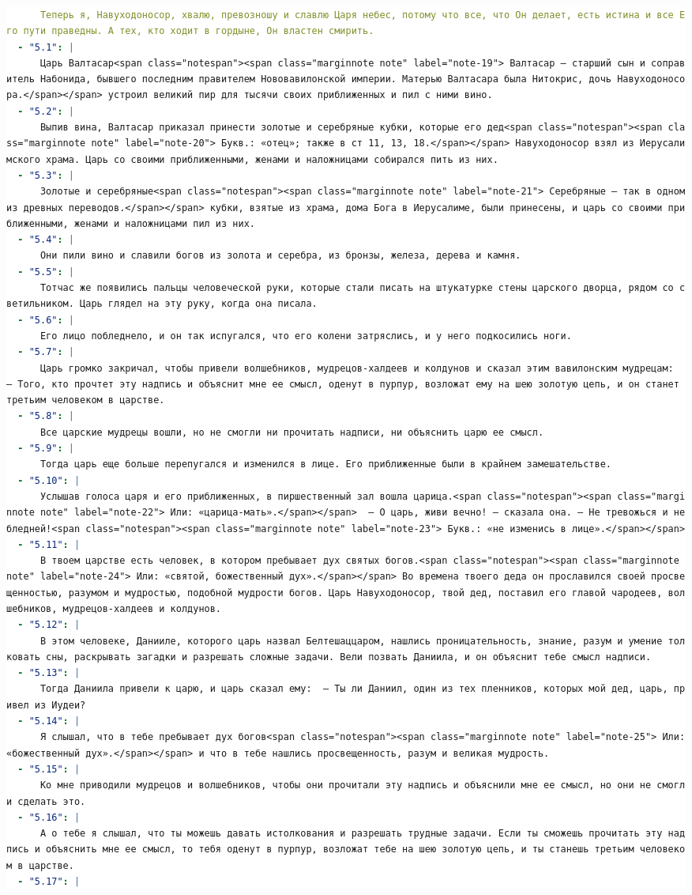 ```yaml
      Теперь я, Навуходоносор, хвалю, превозношу и славлю Царя небес, потому что все, что Он делает, есть истина и все Его пути праведны. А тех, кто ходит в гордыне, Он властен смирить.  
  - "5.1": |
      Царь Валтасар<span class="notespan"><span class="marginnote note" label="note-19"> Валтасар — старший сын и соправитель Набонида, бывшего последним правителем Нововавилонской империи. Матерью Валтасара была Нитокрис, дочь Навуходоносора.</span></span> устроил великий пир для тысячи своих приближенных и пил с ними вино.
  - "5.2": |
      Выпив вина, Валтасар приказал принести золотые и серебряные кубки, которые его дед<span class="notespan"><span class="marginnote note" label="note-20"> Букв.: «отец»; также в ст 11, 13, 18.</span></span> Навуходоносор взял из Иерусалимского храма. Царь со своими приближенными, женами и наложницами собирался пить из них.
  - "5.3": |
      Золотые и серебряные<span class="notespan"><span class="marginnote note" label="note-21"> Серебряные — так в одном из древных переводов.</span></span> кубки, взятые из храма, дома Бога в Иерусалиме, были принесены, и царь со своими приближенными, женами и наложницами пил из них.
  - "5.4": |
      Они пили вино и славили богов из золота и серебра, из бронзы, железа, дерева и камня.
  - "5.5": |
      Тотчас же появились пальцы человеческой руки, которые стали писать на штукатурке стены царского дворца, рядом со светильником. Царь глядел на эту руку, когда она писала.
  - "5.6": |
      Его лицо побледнело, и он так испугался, что его колени затряслись, и у него подкосились ноги.
  - "5.7": |
      Царь громко закричал, чтобы привели волшебников, мудрецов-халдеев и колдунов и сказал этим вавилонским мудрецам:  — Того, кто прочтет эту надпись и объяснит мне ее смысл, оденут в пурпур, возложат ему на шею золотую цепь, и он станет третьим человеком в царстве.
  - "5.8": |
      Все царские мудрецы вошли, но не смогли ни прочитать надписи, ни объяснить царю ее смысл.
  - "5.9": |
      Тогда царь еще больше перепугался и изменился в лице. Его приближенные были в крайнем замешательстве.
  - "5.10": |
      Услышав голоса царя и его приближенных, в пиршественный зал вошла царица.<span class="notespan"><span class="marginnote note" label="note-22"> Или: «царица-мать».</span></span>  — О царь, живи вечно! — сказала она. — Не тревожься и не бледней!<span class="notespan"><span class="marginnote note" label="note-23"> Букв.: «не изменись в лице».</span></span>
  - "5.11": |
      В твоем царстве есть человек, в котором пребывает дух святых богов.<span class="notespan"><span class="marginnote note" label="note-24"> Или: «святой, божественный дух».</span></span> Во времена твоего деда он прославился своей просвещенностью, разумом и мудростью, подобной мудрости богов. Царь Навуходоносор, твой дед, поставил его главой чародеев, волшебников, мудрецов-халдеев и колдунов.
  - "5.12": |
      В этом человеке, Данииле, которого царь назвал Белтешаццаром, нашлись проницательность, знание, разум и умение толковать сны, раскрывать загадки и разрешать сложные задачи. Вели позвать Даниила, и он объяснит тебе смысл надписи.
  - "5.13": |
      Тогда Даниила привели к царю, и царь сказал ему:  — Ты ли Даниил, один из тех пленников, которых мой дед, царь, привел из Иудеи?
  - "5.14": |
      Я слышал, что в тебе пребывает дух богов<span class="notespan"><span class="marginnote note" label="note-25"> Или: «божественный дух».</span></span> и что в тебе нашлись просвещенность, разум и великая мудрость.
  - "5.15": |
      Ко мне приводили мудрецов и волшебников, чтобы они прочитали эту надпись и объяснили мне ее смысл, но они не смогли сделать это.
  - "5.16": |
      А о тебе я слышал, что ты можешь давать истолкования и разрешать трудные задачи. Если ты сможешь прочитать эту надпись и объяснить мне ее смысл, то тебя оденут в пурпур, возложат тебе на шею золотую цепь, и ты станешь третьим человеком в царстве.
  - "5.17": |
```